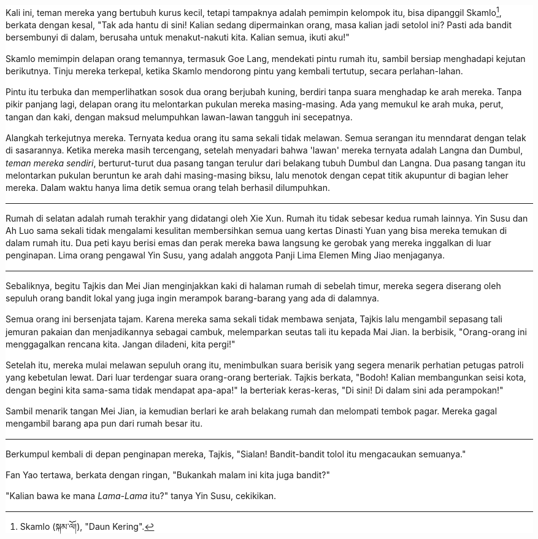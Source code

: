 Kali ini, teman mereka yang bertubuh kurus kecil, tetapi tampaknya adalah pemimpin kelompok itu, bisa dipanggil Skamlo[^skamlo], berkata dengan kesal, "Tak ada hantu di sini! Kalian sedang dipermainkan orang, masa kalian jadi setolol ini? Pasti ada bandit bersembunyi di dalam, berusaha untuk menakut-nakuti kita. Kalian semua, ikuti aku!"

[^skamlo]: Skamlo (སྐམ་ལོ།), "Daun Kering".

Skamlo memimpin delapan orang temannya, termasuk Goe Lang, mendekati pintu rumah itu, sambil bersiap menghadapi kejutan berikutnya. Tinju mereka terkepal, ketika Skamlo mendorong pintu yang kembali tertutup, secara perlahan-lahan.

Pintu itu terbuka dan memperlihatkan sosok dua orang berjubah kuning, berdiri tanpa suara menghadap ke arah mereka. Tanpa pikir panjang lagi, delapan orang itu melontarkan pukulan mereka masing-masing. Ada yang memukul ke arah muka, perut, tangan dan kaki, dengan maksud melumpuhkan lawan-lawan tangguh ini secepatnya.

Alangkah terkejutnya mereka. Ternyata kedua orang itu sama sekali tidak melawan. Semua serangan itu menndarat dengan telak di sasarannya. Ketika mereka masih tercengang, setelah menyadari bahwa 'lawan' mereka ternyata adalah Langna dan Dumbul, *teman mereka sendiri*, berturut-turut dua pasang tangan terulur dari belakang tubuh Dumbul dan Langna. Dua pasang tangan itu melontarkan pukulan beruntun ke arah dahi masing-masing biksu, lalu menotok dengan cepat titik akupuntur di bagian leher mereka. Dalam waktu hanya lima detik semua orang telah berhasil dilumpuhkan.

---

Rumah di selatan adalah rumah terakhir yang didatangi oleh Xie Xun. Rumah itu tidak sebesar kedua rumah lainnya. Yin Susu dan Ah Luo sama sekali tidak mengalami kesulitan membersihkan semua uang kertas Dinasti Yuan yang bisa mereka temukan di dalam rumah itu. Dua peti kayu berisi emas dan perak mereka bawa langsung ke gerobak yang mereka inggalkan di luar penginapan. Lima orang pengawal Yin Susu, yang adalah anggota Panji Lima Elemen Ming Jiao menjaganya.

---

Sebaliknya, begitu Tajkis dan Mei Jian menginjakkan kaki di halaman rumah di sebelah timur, mereka segera diserang oleh sepuluh orang bandit lokal yang juga ingin merampok barang-barang yang ada di dalamnya.

Semua orang ini bersenjata tajam. Karena mereka sama sekali tidak membawa senjata, Tajkis lalu mengambil sepasang tali jemuran pakaian dan menjadikannya sebagai cambuk, melemparkan seutas tali itu kepada Mai Jian. Ia berbisik, "Orang-orang ini menggagalkan rencana kita. Jangan diladeni, kita pergi!"

Setelah itu, mereka mulai melawan sepuluh orang itu, menimbulkan suara berisik yang segera menarik perhatian petugas patroli yang kebetulan lewat. Dari luar terdengar suara orang-orang berteriak. Tajkis berkata, "Bodoh! Kalian membangunkan seisi kota, dengan begini kita sama-sama tidak mendapat apa-apa!" Ia berteriak keras-keras, "Di sini! Di dalam sini ada perampokan!"

Sambil menarik tangan Mei Jian, ia kemudian berlari ke arah belakang rumah dan melompati tembok pagar. Mereka gagal mengambil barang apa pun dari rumah besar itu.

---

Berkumpul kembali di depan penginapan mereka, Tajkis, "Sialan! Bandit-bandit tolol itu mengacaukan semuanya."

Fan Yao tertawa, berkata dengan ringan, "Bukankah malam ini kita juga bandit?"

"Kalian bawa ke mana *Lama-Lama* itu?" tanya Yin Susu, cekikikan.


[^kalgan]: Kalgan adalah alias untuk Zhangjiakou.
[^luo]: Nama ini berasal dari Luohan (羅漢), sedangkan Guo (果) berarti 'Buah'. Luohan sendiri adalah sebutan bagi biksu Buddha yang dianggap telah mendapat pencerahan. Asal mula namanya adalah Aluohan (阿羅漢), yang biasa diterjemahkan 'Arhat'. Buah ini terkenal dan biasa digunakan sebagai pemanis, seperti gula. Nama buah ini bermakna literal 'Buah Biksu'.
[^lama]: Lama (བླ་མ་), adalah biksu-biksu Tibet yang menduduki pangkat tertinggi. Sebenarnya bukan semua biksu Tibet layak disebut 'Lama', tetapi istilah ini seringkali disalah artikan oleh banyak orang sekedar untuk membedakan biksu-biksu Tibet dan biksu lokal.
[^pedang-kentut-anjing]: 'Pedang kentut anjing', dalam bahasa mandarin berbunyi 'Gou pi jian' 狗屁劍.
[^ba-bi-shen-jian]: Gelar Fang Dongbai adalah 'Ba bi shen jian' 八臂神劍, atau 'Dewa Pedang Bertangan Delapan', yang melambangkan kecepatannya.
[^zhifa-zhanglao]: Zhifa Zhanglao (執法長老) adalah seorang penatua Kai Pang yang berfungsi sebagai 'Penegak Hukum'.
[^chuan-gong-zhanglao]: Chuan Gong Zhanglao (傳功長老) adalah penatua Kai Pang yang berfungsi sebagai pelatih ilmu bela diri.
[^da-gou-zhen]: Da Gou Zhen (打狗陣), "Formasi Penggebuk Anjing".